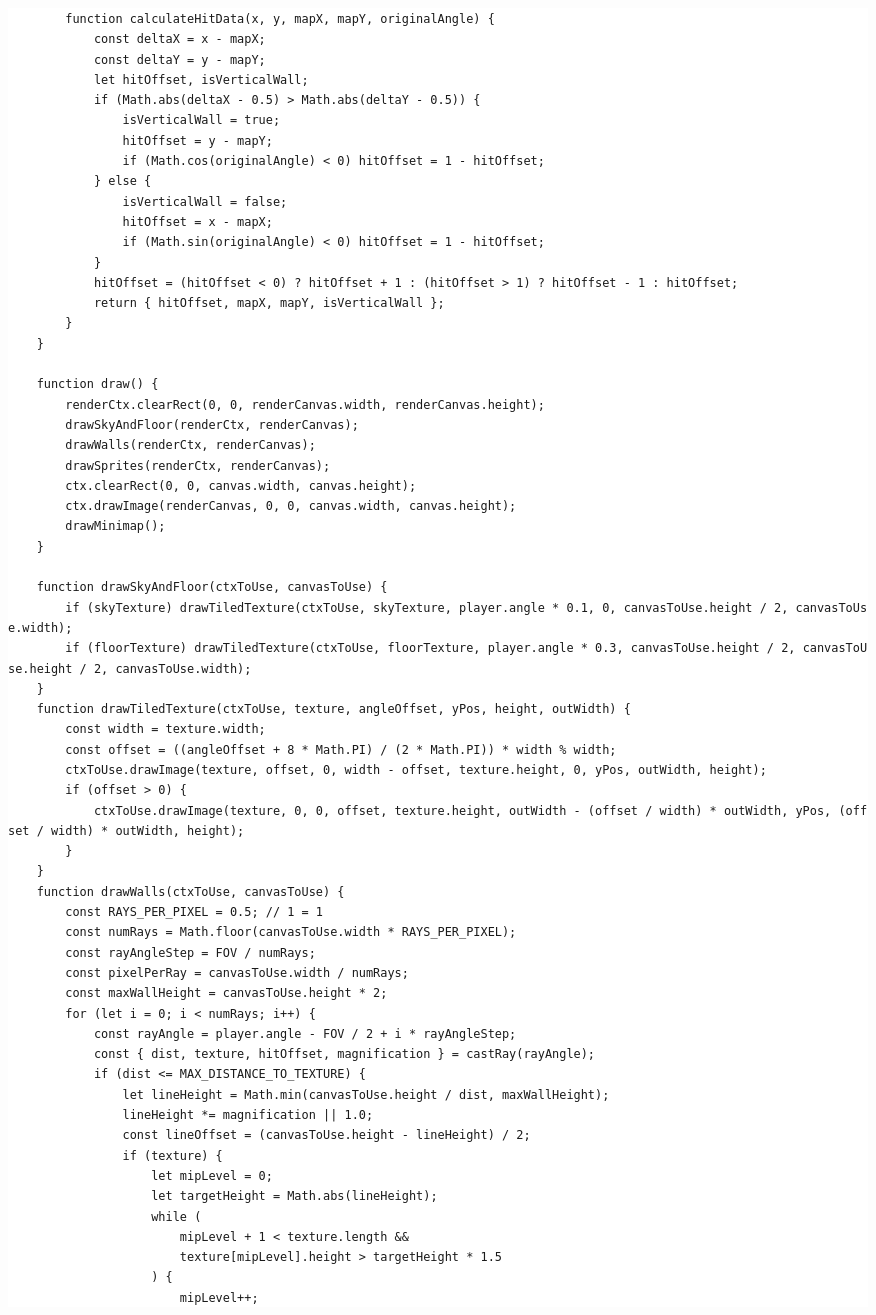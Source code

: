             function calculateHitData(x, y, mapX, mapY, originalAngle) {
                const deltaX = x - mapX;
                const deltaY = y - mapY;
                let hitOffset, isVerticalWall;
                if (Math.abs(deltaX - 0.5) > Math.abs(deltaY - 0.5)) {
                    isVerticalWall = true;
                    hitOffset = y - mapY;
                    if (Math.cos(originalAngle) < 0) hitOffset = 1 - hitOffset;
                } else {
                    isVerticalWall = false;
                    hitOffset = x - mapX;
                    if (Math.sin(originalAngle) < 0) hitOffset = 1 - hitOffset;
                }
                hitOffset = (hitOffset < 0) ? hitOffset + 1 : (hitOffset > 1) ? hitOffset - 1 : hitOffset;
                return { hitOffset, mapX, mapY, isVerticalWall };
            }
        }

        function draw() {
            renderCtx.clearRect(0, 0, renderCanvas.width, renderCanvas.height);
            drawSkyAndFloor(renderCtx, renderCanvas);
            drawWalls(renderCtx, renderCanvas);
            drawSprites(renderCtx, renderCanvas);
            ctx.clearRect(0, 0, canvas.width, canvas.height);
            ctx.drawImage(renderCanvas, 0, 0, canvas.width, canvas.height);
            drawMinimap();
        }

        function drawSkyAndFloor(ctxToUse, canvasToUse) {
            if (skyTexture) drawTiledTexture(ctxToUse, skyTexture, player.angle * 0.1, 0, canvasToUse.height / 2, canvasToUse.width);
            if (floorTexture) drawTiledTexture(ctxToUse, floorTexture, player.angle * 0.3, canvasToUse.height / 2, canvasToUse.height / 2, canvasToUse.width);
        }
        function drawTiledTexture(ctxToUse, texture, angleOffset, yPos, height, outWidth) {
            const width = texture.width;
            const offset = ((angleOffset + 8 * Math.PI) / (2 * Math.PI)) * width % width;
            ctxToUse.drawImage(texture, offset, 0, width - offset, texture.height, 0, yPos, outWidth, height);
            if (offset > 0) {
                ctxToUse.drawImage(texture, 0, 0, offset, texture.height, outWidth - (offset / width) * outWidth, yPos, (offset / width) * outWidth, height);
            }
        }
        function drawWalls(ctxToUse, canvasToUse) {
            const RAYS_PER_PIXEL = 0.5; // 1 = 1 
            const numRays = Math.floor(canvasToUse.width * RAYS_PER_PIXEL);
            const rayAngleStep = FOV / numRays;
            const pixelPerRay = canvasToUse.width / numRays;
            const maxWallHeight = canvasToUse.height * 2;
            for (let i = 0; i < numRays; i++) {
                const rayAngle = player.angle - FOV / 2 + i * rayAngleStep;
                const { dist, texture, hitOffset, magnification } = castRay(rayAngle);
                if (dist <= MAX_DISTANCE_TO_TEXTURE) {
                    let lineHeight = Math.min(canvasToUse.height / dist, maxWallHeight);
                    lineHeight *= magnification || 1.0;
                    const lineOffset = (canvasToUse.height - lineHeight) / 2;
                    if (texture) {
                        let mipLevel = 0;
                        let targetHeight = Math.abs(lineHeight);
                        while (
                            mipLevel + 1 < texture.length &&
                            texture[mipLevel].height > targetHeight * 1.5
                        ) {
                            mipLevel++;